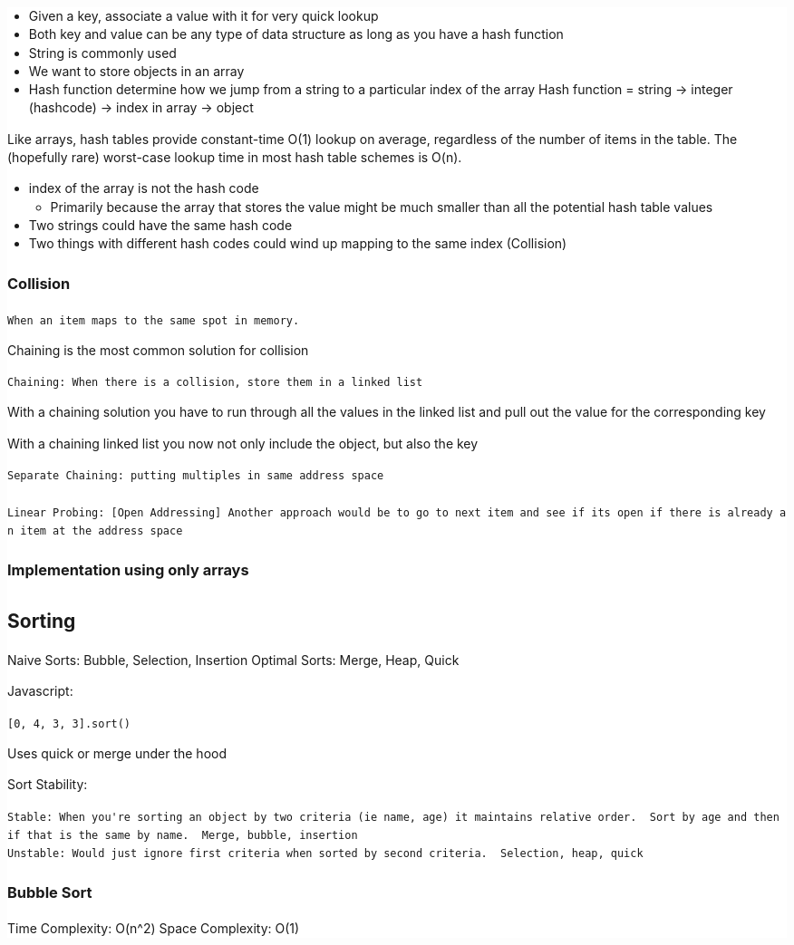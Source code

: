 * Given a key, associate a value with it for very quick lookup
* Both key and value can be any type of data structure as long as you have a hash function
* String is commonly used
* We want to store objects in an array
* Hash function determine how we jump from a string to a particular index of the array
    Hash function = string -> integer (hashcode) -> index in array -> object

Like arrays, hash tables provide constant-time O(1) lookup on average, regardless of the number of items in the table. The (hopefully rare) worst-case lookup time in most hash table schemes is O(n).

* index of the array is not the hash code
  * Primarily because the array that stores the value might be much smaller than all the potential hash table values
* Two strings could have the same hash code
* Two things with different hash codes could wind up mapping to the same index (Collision)

### Collision

    When an item maps to the same spot in memory.

Chaining is the most common solution for collision

    Chaining: When there is a collision, store them in a linked list

With a chaining solution you have to run through all the values in the linked list and pull out the value for the corresponding key

With a chaining linked list you now not only include the object, but also the key

    Separate Chaining: putting multiples in same address space

    Linear Probing: [Open Addressing] Another approach would be to go to next item and see if its open if there is already an item at the address space

### Implementation using only arrays

## Sorting

Naive Sorts: Bubble, Selection, Insertion
Optimal Sorts: Merge, Heap, Quick

Javascript:

    [0, 4, 3, 3].sort()

Uses quick or merge under the hood

Sort Stability:

    Stable: When you're sorting an object by two criteria (ie name, age) it maintains relative order.  Sort by age and then if that is the same by name.  Merge, bubble, insertion
    Unstable: Would just ignore first criteria when sorted by second criteria.  Selection, heap, quick

### Bubble Sort

Time Complexity: O(n^2)
Space Complexity: O(1)
